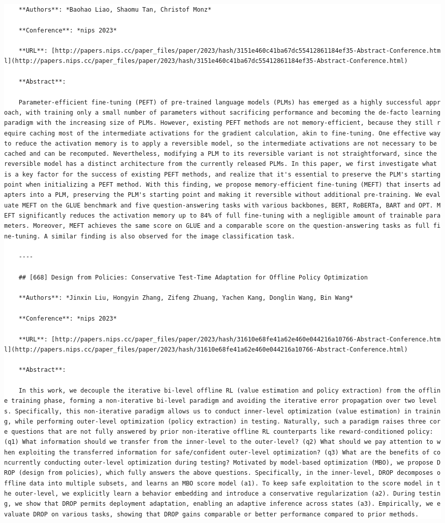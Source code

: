         **Authors**: *Baohao Liao, Shaomu Tan, Christof Monz*

        **Conference**: *nips 2023*

        **URL**: [http://papers.nips.cc/paper_files/paper/2023/hash/3151e460c41ba67dc55412861184ef35-Abstract-Conference.html](http://papers.nips.cc/paper_files/paper/2023/hash/3151e460c41ba67dc55412861184ef35-Abstract-Conference.html)

        **Abstract**:

        Parameter-efficient fine-tuning (PEFT) of pre-trained language models (PLMs) has emerged as a highly successful approach, with training only a small number of parameters without sacrificing performance and becoming the de-facto learning paradigm with the increasing size of PLMs. However, existing PEFT methods are not memory-efficient, because they still require caching most of the intermediate activations for the gradient calculation, akin to fine-tuning. One effective way to reduce the activation memory is to apply a reversible model, so the intermediate activations are not necessary to be cached and can be recomputed. Nevertheless, modifying a PLM to its reversible variant is not straightforward, since the reversible model has a distinct architecture from the currently released PLMs. In this paper, we first investigate what is a key factor for the success of existing PEFT methods, and realize that it's essential to preserve the PLM's starting point when initializing a PEFT method. With this finding, we propose memory-efficient fine-tuning (MEFT) that inserts adapters into a PLM, preserving the PLM's starting point and making it reversible without additional pre-training. We evaluate MEFT on the GLUE benchmark and five question-answering tasks with various backbones, BERT, RoBERTa, BART and OPT. MEFT significantly reduces the activation memory up to 84% of full fine-tuning with a negligible amount of trainable parameters. Moreover, MEFT achieves the same score on GLUE and a comparable score on the question-answering tasks as full fine-tuning. A similar finding is also observed for the image classification task.

        ----

        ## [668] Design from Policies: Conservative Test-Time Adaptation for Offline Policy Optimization

        **Authors**: *Jinxin Liu, Hongyin Zhang, Zifeng Zhuang, Yachen Kang, Donglin Wang, Bin Wang*

        **Conference**: *nips 2023*

        **URL**: [http://papers.nips.cc/paper_files/paper/2023/hash/31610e68fe41a62e460e044216a10766-Abstract-Conference.html](http://papers.nips.cc/paper_files/paper/2023/hash/31610e68fe41a62e460e044216a10766-Abstract-Conference.html)

        **Abstract**:

        In this work, we decouple the iterative bi-level offline RL (value estimation and policy extraction) from the offline training phase, forming a non-iterative bi-level paradigm and avoiding the iterative error propagation over two levels. Specifically, this non-iterative paradigm allows us to conduct inner-level optimization (value estimation) in training, while performing outer-level optimization (policy extraction) in testing. Naturally, such a paradigm raises three core questions that are not fully answered by prior non-iterative offline RL counterparts like reward-conditioned policy: (q1) What information should we transfer from the inner-level to the outer-level? (q2) What should we pay attention to when exploiting the transferred information for safe/confident outer-level optimization? (q3) What are the benefits of concurrently conducting outer-level optimization during testing? Motivated by model-based optimization (MBO), we propose DROP (design from policies), which fully answers the above questions. Specifically, in the inner-level, DROP decomposes offline data into multiple subsets, and learns an MBO score model (a1). To keep safe exploitation to the score model in the outer-level, we explicitly learn a behavior embedding and introduce a conservative regularization (a2). During testing, we show that DROP permits deployment adaptation, enabling an adaptive inference across states (a3). Empirically, we evaluate DROP on various tasks, showing that DROP gains comparable or better performance compared to prior methods.
